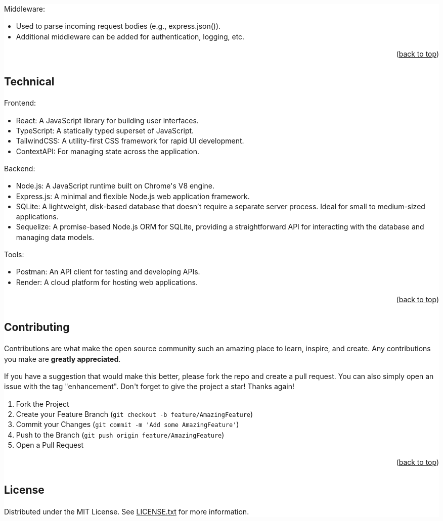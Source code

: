 Middleware:

- Used to parse incoming request bodies (e.g., express.json()).
- Additional middleware can be added for authentication, logging, etc.

<p align="right">(<a href="#readme-top">back to top</a>)</p>



## Technical

Frontend:

- React: A JavaScript library for building user interfaces.
- TypeScript: A statically typed superset of JavaScript.
- TailwindCSS: A utility-first CSS framework for rapid UI development.
- ContextAPI: For managing state across the application.

Backend:

- Node.js: A JavaScript runtime built on Chrome's V8 engine.
- Express.js: A minimal and flexible Node.js web application framework.
- SQLite: A lightweight, disk-based database that doesn’t require a separate server process. Ideal for small to medium-sized applications.
- Sequelize: A promise-based Node.js ORM for SQLite, providing a straightforward API for interacting with the database and managing data models.

Tools:

- Postman: An API client for testing and developing APIs.
- Render: A cloud platform for hosting web applications.

<p align="right">(<a href="#readme-top">back to top</a>)</p>



## Contributing

Contributions are what make the open source community such an amazing place to learn, inspire, and create. Any contributions you make are **greatly appreciated**.

If you have a suggestion that would make this better, please fork the repo and create a pull request. You can also simply open an issue with the tag "enhancement".
Don't forget to give the project a star! Thanks again!

1. Fork the Project
2. Create your Feature Branch (`git checkout -b feature/AmazingFeature`)
3. Commit your Changes (`git commit -m 'Add some AmazingFeature'`)
4. Push to the Branch (`git push origin feature/AmazingFeature`)
5. Open a Pull Request

<p align="right">(<a href="#readme-top">back to top</a>)</p>



## License

Distributed under the MIT License. See [LICENSE.txt](https://github.com/omrfrkcpr/novelit_api/blob/main/LICENSE) for more information.
